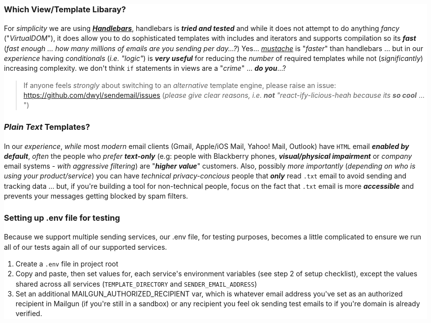 
### Which View/Template Libaray?

For *simplicity* we are using
[***Handlebars***](http://handlebarsjs.com/),
handlebars is ***tried and tested*** and while it does not attempt
to do anything *fancy* ("*VirtualDOM*"), it does allow
you to do sophisticated templates with includes and iterators
and supports compilation so its ***fast***
(*fast enough ... how many millions of emails are you sending per day...?*)
Yes... [*mustache*](https://github.com/janl/mustache.js/) is "*faster*"
than handlebars ... but in our *experience* having *conditionals*
(*i.e. "logic"*) is ***very useful*** for reducing the *number* of required templates while not (*significantly*) increasing complexity.
we don't think `if` statements in views are a "*crime*" ... ***do you***...?

> If anyone feels *strongly* about switching to an *alternative*
template engine, please raise an issue:
https://github.com/dwyl/sendemail/issues
(*please give clear reasons, i.e.* ***not*** *"react-ify-licious-heah because its* ***so cool*** ... ")

### *Plain Text*  Templates?

In our *experience*, *while* most *modern* email clients
(Gmail, Apple/iOS Mail, Yahoo! Mail, Outlook)
have `HTML` email ***enabled by default***,
*often* the people who *prefer* ***text-only***
(e.g: people with Blackberry phones,
***visual/physical impairment*** or *company* email systems - *with aggressive filtering*)
are "***higher value***" customers. Also,
possibly *more importantly* (*depending on who is using your product/service*) you can have *technical privacy-concious* people
that ***only*** read `.txt` email to avoid sending
and tracking data ... but, if you're building a tool for
non-technical people, focus on the fact that `.txt` email
is more ***accessible*** and prevents your messages getting
blocked by spam filters.

### Setting up .env file for testing

Because we support multiple sending services, our .env file,
for testing purposes, becomes a little complicated to ensure we
run all of our tests again all of our supported services.

1. Create a `.env` file in project root
2. Copy and paste, then set values for, each service's environment variables (see step 2 of setup checklist),
except the values shared across all services (`TEMPLATE_DIRECTORY` and `SENDER_EMAIL_ADDRESS`)
3. Set an additional MAILGUN_AUTHORIZED_RECIPIENT var, which is whatever email address you've
set as an authorized recipient in Mailgun (if you're still in a sandbox) or any recipient you
feel ok sending test emails to if you're domain is already verified.
